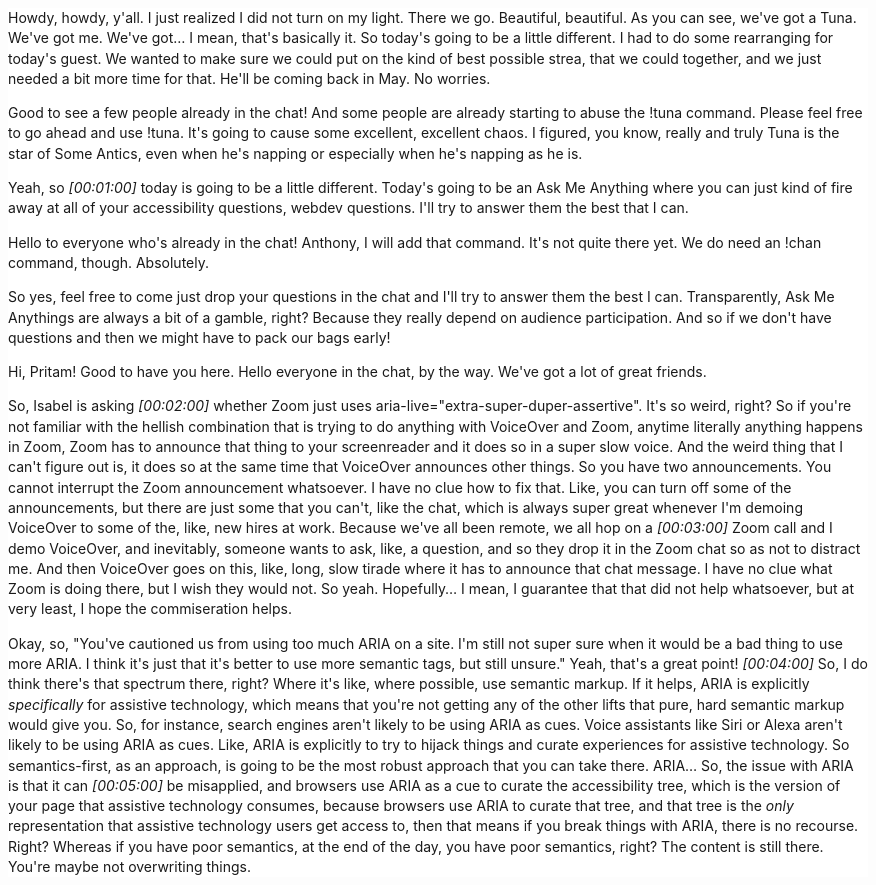 Howdy, howdy, y'all. I just realized I did not turn on my light. There we go. Beautiful, beautiful. As you can see, we've got a Tuna. We've got me. We've got… I mean, that's basically it. So today's going to be a little different. I had to do some rearranging for today's guest. We wanted to make sure we could put on the kind of best  possible strea, that we could together, and we just needed a bit more time for that. He'll be coming back in May. No worries. 

Good to see a few people already in the chat! And some people are already starting to abuse the !tuna command. Please feel free to go ahead and use !tuna. It's going to cause some excellent, excellent chaos. I figured, you know, really and truly Tuna is the star of Some Antics, even when he's napping or especially when he's napping as he is.

Yeah, so <i class="timecode">[00:01:00]</i> today is going to be a little different. Today's going to be an Ask Me Anything where you can just kind of fire away at all of your accessibility questions, webdev questions. I'll try to answer them the best that I can. 

Hello to everyone who's already in the chat! Anthony, I will add that command. It's not quite there yet. We do need an !chan command, though. Absolutely. 

So yes, feel free to come just drop your questions in the chat and I'll try to answer them the best I can. Transparently, Ask Me Anythings are always a bit of a gamble, right? Because they really depend on audience participation. And so if we don't have questions and then we might have to pack our bags early! 

Hi, Pritam! Good to have you here. Hello everyone in the chat, by the way. We've got a lot of great friends. 

So, Isabel is asking <i class="timecode">[00:02:00]</i> whether Zoom just uses aria-live="extra-super-duper-assertive". It's so weird, right? So if you're not familiar with the hellish combination that is trying to do anything with VoiceOver and Zoom, anytime literally anything happens in Zoom, Zoom has to announce that thing to your screenreader and it does so in a super slow voice. And the weird thing that I can't figure out is, it does so at the same time that VoiceOver announces other things. So you have two announcements. You cannot interrupt the Zoom announcement whatsoever. I have no clue how to fix that. Like, you can turn off some of the announcements, but there are just some that you can't, like the chat, which is always super great whenever I'm demoing VoiceOver to some of the, like, new hires at work. Because we've all been remote, we all hop on a <i class="timecode">[00:03:00]</i> Zoom call and I demo VoiceOver, and inevitably, someone wants to ask, like, a question, and so they drop it in the Zoom chat so as not to distract me. And then VoiceOver goes on this, like, long, slow tirade where it has to announce that chat message. I have no clue what Zoom is doing there, but I wish they would not. So yeah. Hopefully… I mean, I guarantee that that did not help whatsoever, but at very least, I hope the commiseration helps.

Okay, so, "You've cautioned us from using too much ARIA on a site. I'm still not super sure when it would be a bad thing to use more ARIA. I think it's just that it's better to use more semantic tags, but still unsure." Yeah, that's a great point! <i class="timecode">[00:04:00]</i> So, I do think there's that spectrum there, right? Where it's like, where possible, use semantic markup. If it helps, ARIA is explicitly *specifically* for assistive technology, which means that you're not getting any of the other lifts that pure, hard semantic markup would give you. So, for instance, search engines aren't likely to be using ARIA as cues. Voice assistants like Siri or Alexa aren't likely to be using ARIA as cues. Like, ARIA is explicitly to try to hijack things and curate experiences for assistive technology. So semantics-first, as an approach, is going to be the most robust approach that you can take there. ARIA… So, the issue with ARIA is that it can <i class="timecode">[00:05:00]</i> be misapplied, and browsers use ARIA as a cue to curate the accessibility tree, which is the version of your page that assistive technology consumes, because browsers use ARIA to curate that tree, and that tree is the *only* representation that assistive technology users get access to, then that means if you break things with ARIA, there is no recourse. Right? Whereas if you have poor semantics, at the end of the day, you have poor semantics, right? The content is still there. You're maybe not overwriting things. 
